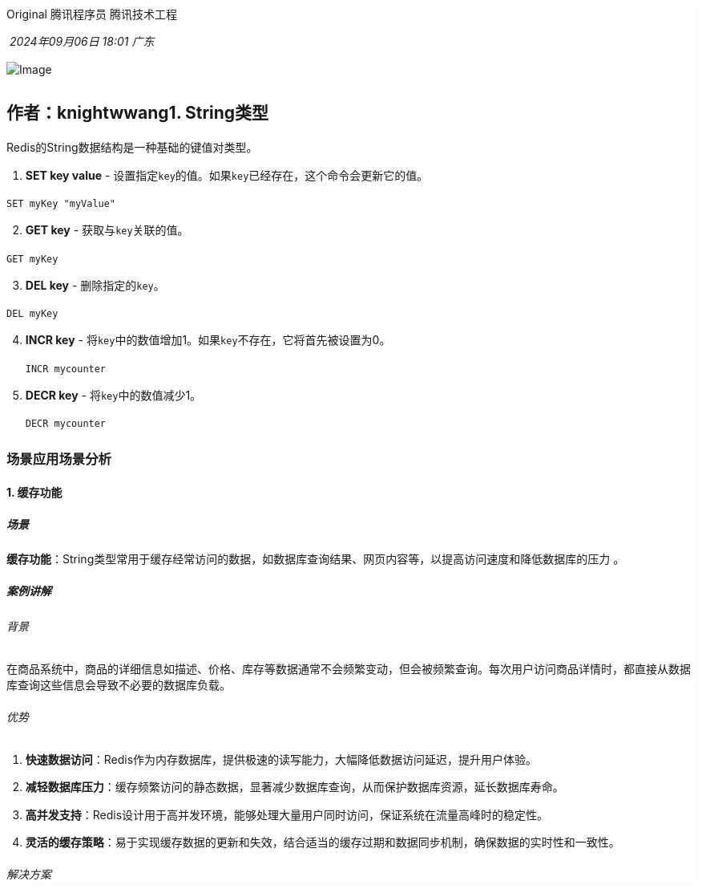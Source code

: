 # 

Original 腾讯程序员 腾讯技术工程

 _2024年09月06日 18:01_ _广东_

![Image](https://mmbiz.qpic.cn/sz_mmbiz_gif/j3gficicyOvasVeMDmWoZ2zyN8iaSc6XWYj79H3xfgvsqK9TDxOBlcUa6W0EE5KBdxacd2Ql6QBmuhBJKIUS4PSZQ/640?wx_fmt=gif&from=appmsg&tp=webp&wxfrom=5&wx_lazy=1&wx_co=1)

## 作者：knightwwang1. String类型

Redis的String数据结构是一种基础的键值对类型。

1. **SET key value** - 设置指定`key`的值。如果`key`已经存在，这个命令会更新它的值。
    

`SET myKey "myValue"   `

2. **GET key** - 获取与`key`关联的值。
    

`GET myKey   `

3. **DEL key** - 删除指定的`key`。
    

`DEL myKey   `

4. **INCR key** - 将`key`中的数值增加1。如果`key`不存在，它将首先被设置为0。
    
    `INCR mycounter   `
    
5. **DECR key** - 将`key`中的数值减少1。
    
    `DECR mycounter   `
    

### 场景应用场景分析

#### 1. 缓存功能

##### 场景

**缓存功能**：String类型常用于缓存经常访问的数据，如数据库查询结果、网页内容等，以提高访问速度和降低数据库的压力 。

##### 案例讲解

###### 背景

在商品系统中，商品的详细信息如描述、价格、库存等数据通常不会频繁变动，但会被频繁查询。每次用户访问商品详情时，都直接从数据库查询这些信息会导致不必要的数据库负载。

###### 优势

1. **快速数据访问**：Redis作为内存数据库，提供极速的读写能力，大幅降低数据访问延迟，提升用户体验。
    
2. **减轻数据库压力**：缓存频繁访问的静态数据，显著减少数据库查询，从而保护数据库资源，延长数据库寿命。
    
3. **高并发支持**：Redis设计用于高并发环境，能够处理大量用户同时访问，保证系统在流量高峰时的稳定性。
    
4. **灵活的缓存策略**：易于实现缓存数据的更新和失效，结合适当的缓存过期和数据同步机制，确保数据的实时性和一致性。
    

###### 解决方案
